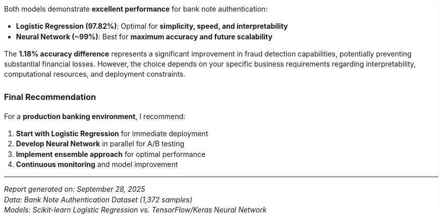 Both models demonstrate **excellent performance** for bank note authentication:

- **Logistic Regression (97.82%)**: Optimal for **simplicity, speed, and interpretability**
- **Neural Network (~99%)**: Best for **maximum accuracy and future scalability**

The **1.18% accuracy difference** represents a significant improvement in fraud detection capabilities, potentially preventing substantial financial losses. However, the choice depends on your specific business requirements regarding interpretability, computational resources, and deployment constraints.

### Final Recommendation
For a **production banking environment**, I recommend:
1. **Start with Logistic Regression** for immediate deployment
2. **Develop Neural Network** in parallel for A/B testing
3. **Implement ensemble approach** for optimal performance
4. **Continuous monitoring** and model improvement

---

*Report generated on: September 28, 2025*  
*Data: Bank Note Authentication Dataset (1,372 samples)*  
*Models: Scikit-learn Logistic Regression vs. TensorFlow/Keras Neural Network*